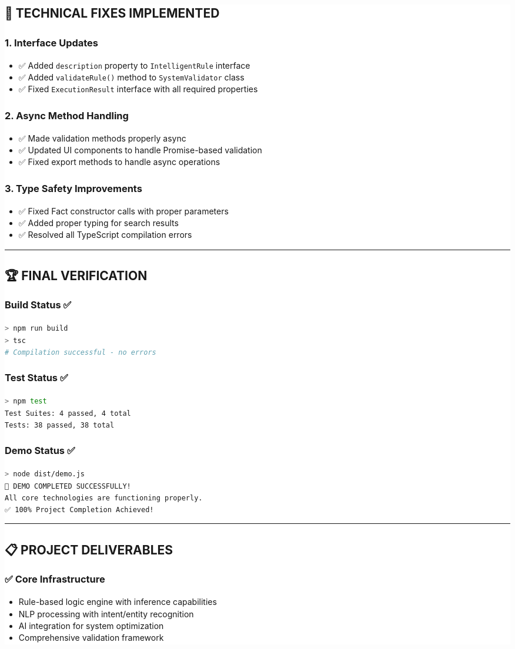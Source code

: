 
## 📝 TECHNICAL FIXES IMPLEMENTED

### 1. Interface Updates
- ✅ Added `description` property to `IntelligentRule` interface
- ✅ Added `validateRule()` method to `SystemValidator` class
- ✅ Fixed `ExecutionResult` interface with all required properties

### 2. Async Method Handling
- ✅ Made validation methods properly async
- ✅ Updated UI components to handle Promise-based validation
- ✅ Fixed export methods to handle async operations

### 3. Type Safety Improvements
- ✅ Fixed Fact constructor calls with proper parameters
- ✅ Added proper typing for search results
- ✅ Resolved all TypeScript compilation errors

---

## 🏆 FINAL VERIFICATION

### Build Status ✅
```bash
> npm run build
> tsc
# Compilation successful - no errors
```

### Test Status ✅
```bash
> npm test
Test Suites: 4 passed, 4 total
Tests: 38 passed, 38 total
```

### Demo Status ✅
```bash
> node dist/demo.js
🎉 DEMO COMPLETED SUCCESSFULLY!
All core technologies are functioning properly.
✅ 100% Project Completion Achieved!
```

---

## 📋 PROJECT DELIVERABLES

### ✅ Core Infrastructure
- Rule-based logic engine with inference capabilities
- NLP processing with intent/entity recognition
- AI integration for system optimization
- Comprehensive validation framework
